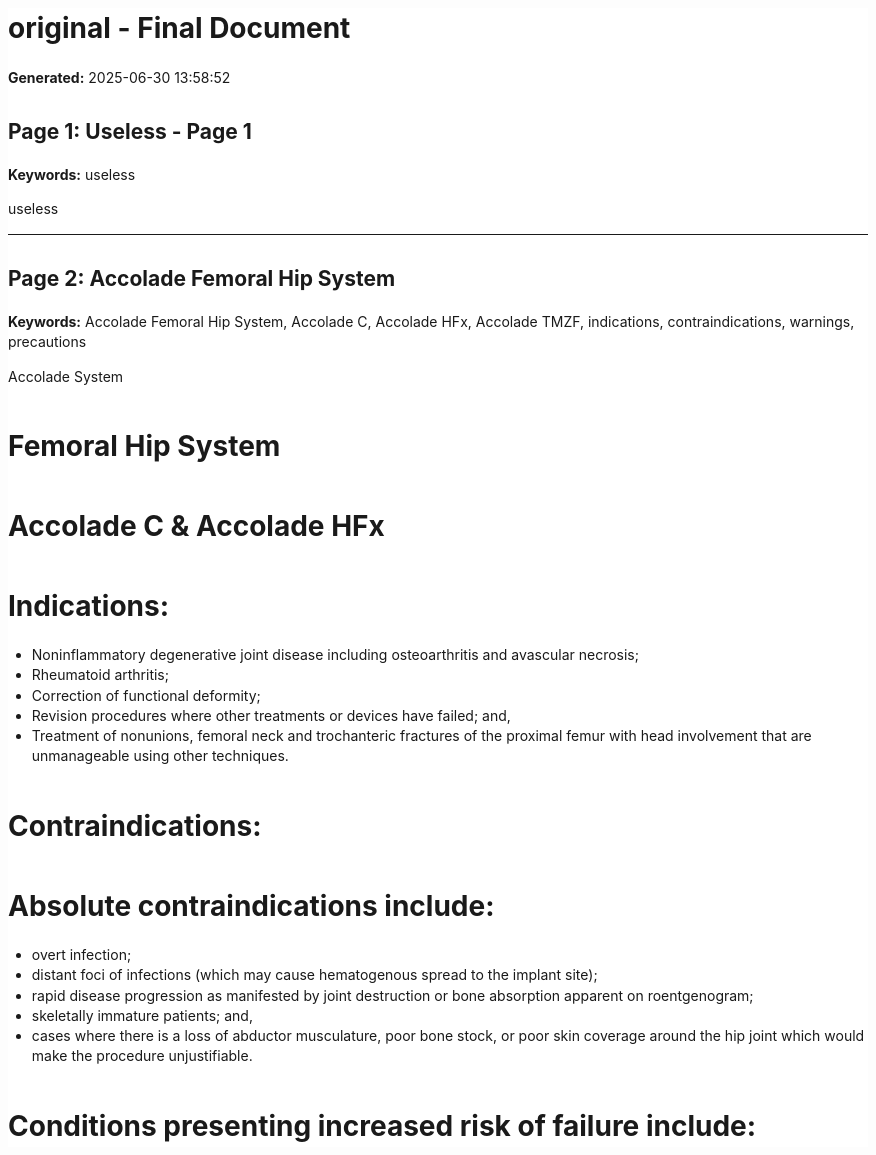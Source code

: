 # original - Final Document

**Generated:** 2025-06-30 13:58:52

## Page 1: Useless - Page 1

**Keywords:** useless

useless

---

## Page 2: Accolade Femoral Hip System

**Keywords:** Accolade Femoral Hip System, Accolade C, Accolade HFx, Accolade TMZF, indications, contraindications, warnings, precautions

Accolade System
# Femoral Hip System

# Accolade C & Accolade HFx

# Indications:

- Noninflammatory degenerative joint disease including osteoarthritis and avascular necrosis;
- Rheumatoid arthritis;
- Correction of functional deformity;
- Revision procedures where other treatments or devices have failed; and,
- Treatment of nonunions, femoral neck and trochanteric fractures of the proximal femur with head involvement that are unmanageable using other techniques.

# Contraindications:

# Absolute contraindications include:

- overt infection;
- distant foci of infections (which may cause hematogenous spread to the implant site);
- rapid disease progression as manifested by joint destruction or bone absorption apparent on roentgenogram;
- skeletally immature patients; and,
- cases where there is a loss of abductor musculature, poor bone stock, or poor skin coverage around the hip joint which would make the procedure unjustifiable.

# Conditions presenting increased risk of failure include:

